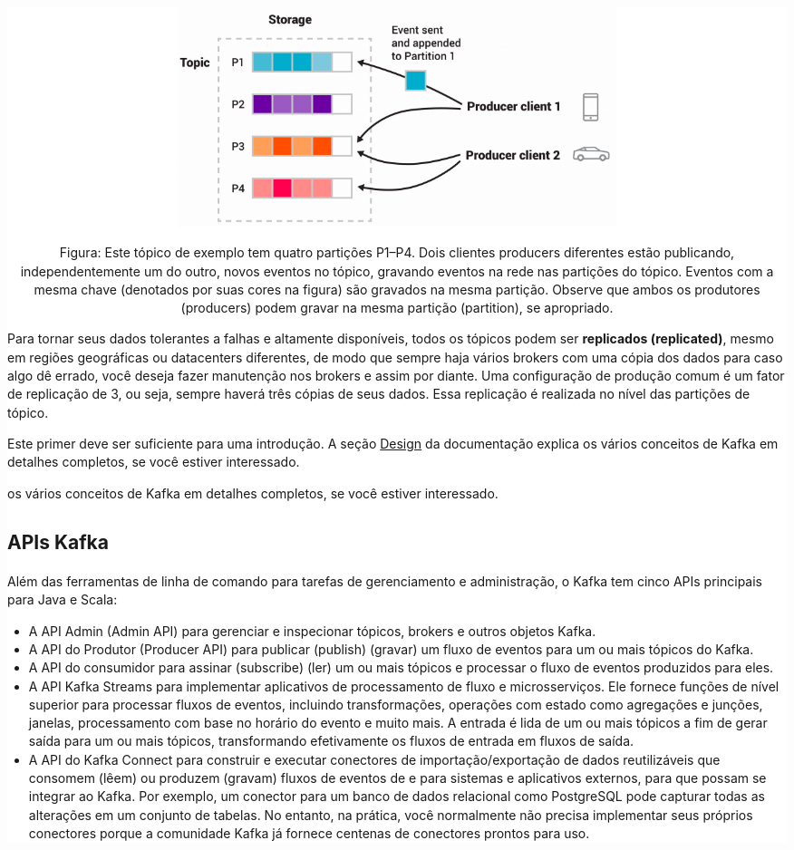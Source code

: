<p align="center">
  <img src="images/imag01.png" alt="Exemplo 1">
  <p align="center">
    Figura: Este tópico de exemplo tem quatro partições P1–P4. Dois clientes producers diferentes estão publicando, independentemente um do outro, novos eventos no tópico, gravando eventos na rede nas partições do tópico. Eventos com a mesma chave (denotados por suas cores na figura) são gravados na mesma partição. Observe que ambos os produtores (producers) podem gravar na mesma partição (partition), se apropriado.
  </p>
</p>

Para tornar seus dados tolerantes a falhas e altamente disponíveis, todos os tópicos podem ser **replicados (replicated)**, mesmo em regiões geográficas ou datacenters diferentes, de modo que sempre haja vários brokers com uma cópia dos dados para caso algo dê errado, você deseja fazer manutenção nos brokers e assim por diante. Uma configuração de produção comum é um fator de replicação de 3, ou seja, sempre haverá três cópias de seus dados. Essa replicação é realizada no nível das partições de tópico.

Este primer deve ser suficiente para uma introdução. A seção [Design](https://kafka.apache.org/documentation/#design) da documentação explica os vários conceitos de Kafka em detalhes completos, se você estiver interessado.

os vários conceitos de Kafka em detalhes completos, se você estiver interessado.

## APIs Kafka

Além das ferramentas de linha de comando para tarefas de gerenciamento e administração, o Kafka tem cinco APIs principais para Java e Scala:

* A API Admin (Admin API) para gerenciar e inspecionar tópicos, brokers e outros objetos Kafka.
* A API do Produtor (Producer API) para publicar (publish) (gravar) um fluxo de eventos para um ou mais tópicos do Kafka.
* A API do consumidor para assinar (subscribe) (ler) um ou mais tópicos e processar o fluxo de eventos produzidos para eles.
* A API Kafka Streams para implementar aplicativos de processamento de fluxo e microsserviços. Ele fornece funções de nível superior para processar fluxos de eventos, incluindo transformações, operações com estado como agregações e junções, janelas, processamento com base no horário do evento e muito mais. A entrada é lida de um ou mais tópicos a fim de gerar saída para um ou mais tópicos, transformando efetivamente os fluxos de entrada em fluxos de saída.
* A API do Kafka Connect para construir e executar conectores de importação/exportação de dados reutilizáveis ​​que consomem (lêem) ou produzem (gravam) fluxos de eventos de e para sistemas e aplicativos externos, para que possam se integrar ao Kafka. Por exemplo, um conector para um banco de dados relacional como PostgreSQL pode capturar todas as alterações em um conjunto de tabelas. No entanto, na prática, você normalmente não precisa implementar seus próprios conectores porque a comunidade Kafka já fornece centenas de conectores prontos para uso.
